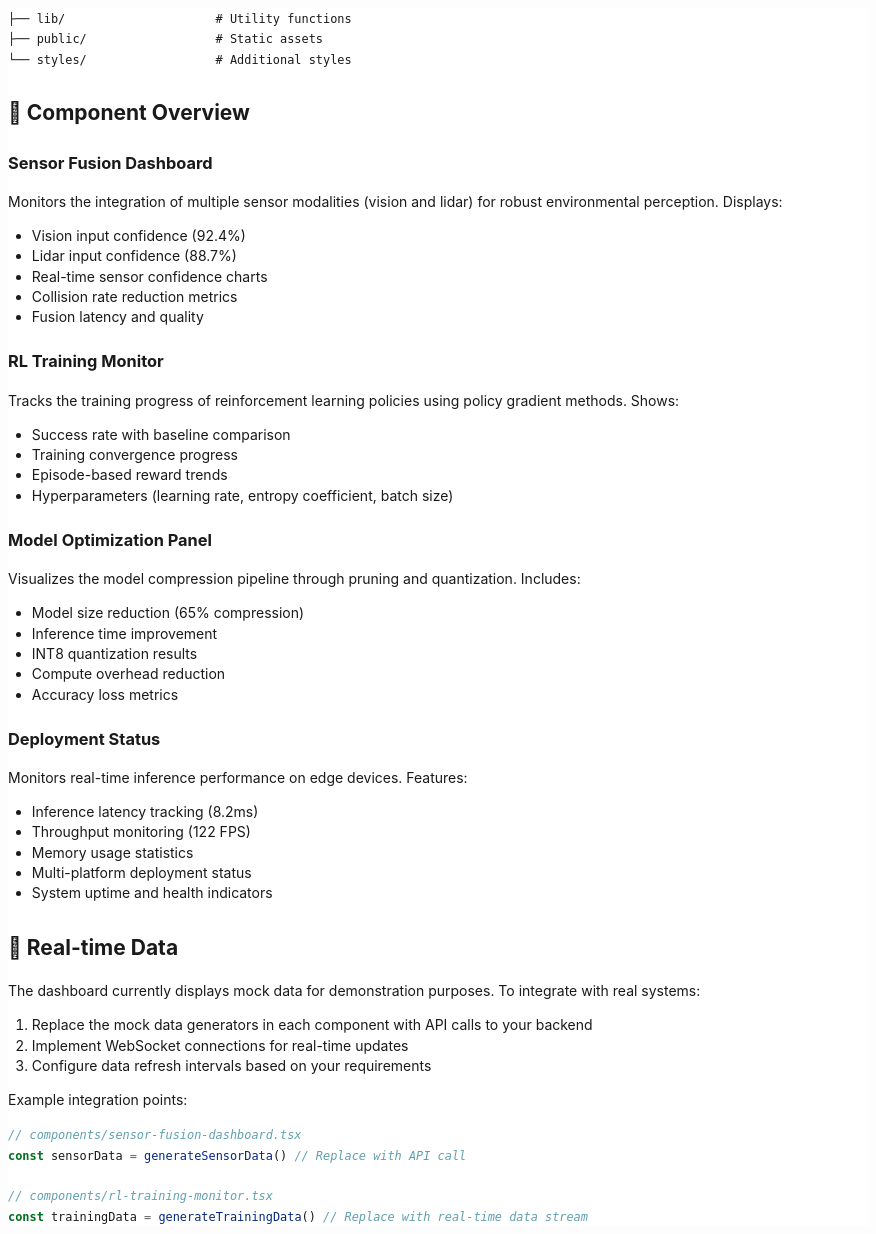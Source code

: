 ```
├── lib/                     # Utility functions
├── public/                  # Static assets
└── styles/                  # Additional styles
```

## 🎨 Component Overview

### Sensor Fusion Dashboard
Monitors the integration of multiple sensor modalities (vision and lidar) for robust environmental perception. Displays:
- Vision input confidence (92.4%)
- Lidar input confidence (88.7%)
- Real-time sensor confidence charts
- Collision rate reduction metrics
- Fusion latency and quality

### RL Training Monitor
Tracks the training progress of reinforcement learning policies using policy gradient methods. Shows:
- Success rate with baseline comparison
- Training convergence progress
- Episode-based reward trends
- Hyperparameters (learning rate, entropy coefficient, batch size)

### Model Optimization Panel
Visualizes the model compression pipeline through pruning and quantization. Includes:
- Model size reduction (65% compression)
- Inference time improvement
- INT8 quantization results
- Compute overhead reduction
- Accuracy loss metrics

### Deployment Status
Monitors real-time inference performance on edge devices. Features:
- Inference latency tracking (8.2ms)
- Throughput monitoring (122 FPS)
- Memory usage statistics
- Multi-platform deployment status
- System uptime and health indicators

## 🔄 Real-time Data

The dashboard currently displays mock data for demonstration purposes. To integrate with real systems:

1. Replace the mock data generators in each component with API calls to your backend
2. Implement WebSocket connections for real-time updates
3. Configure data refresh intervals based on your requirements

Example integration points:
```typescript
// components/sensor-fusion-dashboard.tsx
const sensorData = generateSensorData() // Replace with API call

// components/rl-training-monitor.tsx
const trainingData = generateTrainingData() // Replace with real-time data stream
```
